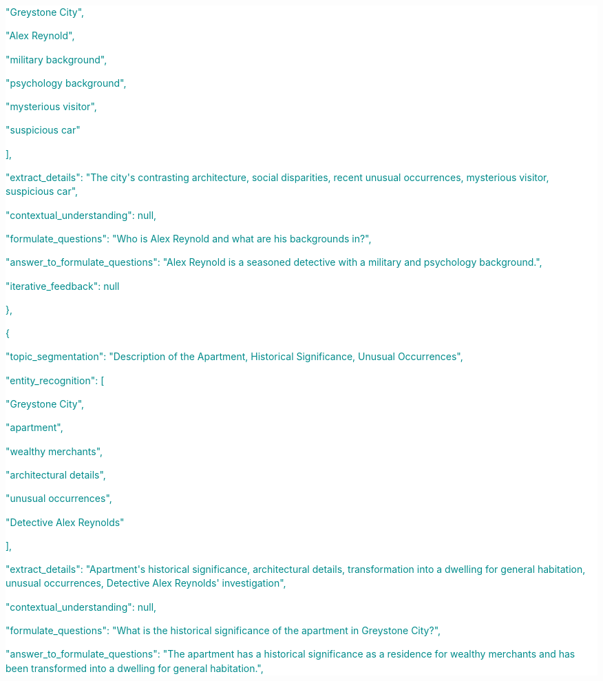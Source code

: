 <span style='color: darkcyan;'>            &quot;Greystone City&quot;,</span>

<span style='color: darkcyan;'>            &quot;Alex Reynold&quot;,</span>

<span style='color: darkcyan;'>            &quot;military background&quot;,</span>

<span style='color: darkcyan;'>            &quot;psychology background&quot;,</span>

<span style='color: darkcyan;'>            &quot;mysterious visitor&quot;,</span>

<span style='color: darkcyan;'>            &quot;suspicious car&quot;</span>

<span style='color: darkcyan;'>        ],</span>

<span style='color: darkcyan;'>        &quot;extract_details&quot;: &quot;The city&#x27;s contrasting architecture, social disparities, recent unusual occurrences, mysterious visitor, suspicious car&quot;,</span>

<span style='color: darkcyan;'>        &quot;contextual_understanding&quot;: null,</span>

<span style='color: darkcyan;'>        &quot;formulate_questions&quot;: &quot;Who is Alex Reynold and what are his backgrounds in?&quot;,</span>

<span style='color: darkcyan;'>        &quot;answer_to_formulate_questions&quot;: &quot;Alex Reynold is a seasoned detective with a military and psychology background.&quot;,</span>

<span style='color: darkcyan;'>        &quot;iterative_feedback&quot;: null</span>

<span style='color: darkcyan;'>    },</span>

<span style='color: darkcyan;'>    {</span>

<span style='color: darkcyan;'>        &quot;topic_segmentation&quot;: &quot;Description of the Apartment, Historical Significance, Unusual Occurrences&quot;,</span>

<span style='color: darkcyan;'>        &quot;entity_recognition&quot;: [</span>

<span style='color: darkcyan;'>            &quot;Greystone City&quot;,</span>

<span style='color: darkcyan;'>            &quot;apartment&quot;,</span>

<span style='color: darkcyan;'>            &quot;wealthy merchants&quot;,</span>

<span style='color: darkcyan;'>            &quot;architectural details&quot;,</span>

<span style='color: darkcyan;'>            &quot;unusual occurrences&quot;,</span>

<span style='color: darkcyan;'>            &quot;Detective Alex Reynolds&quot;</span>

<span style='color: darkcyan;'>        ],</span>

<span style='color: darkcyan;'>        &quot;extract_details&quot;: &quot;Apartment&#x27;s historical significance, architectural details, transformation into a dwelling for general habitation, unusual occurrences, Detective Alex Reynolds&#x27; investigation&quot;,</span>

<span style='color: darkcyan;'>        &quot;contextual_understanding&quot;: null,</span>

<span style='color: darkcyan;'>        &quot;formulate_questions&quot;: &quot;What is the historical significance of the apartment in Greystone City?&quot;,</span>

<span style='color: darkcyan;'>        &quot;answer_to_formulate_questions&quot;: &quot;The apartment has a historical significance as a residence for wealthy merchants and has been transformed into a dwelling for general habitation.&quot;,</span>
